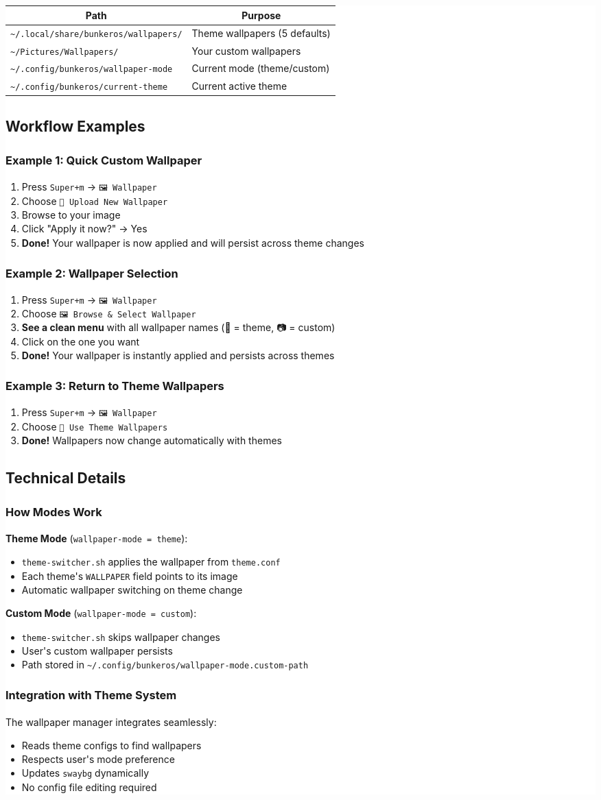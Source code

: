 | Path | Purpose |
|------|---------|
| `~/.local/share/bunkeros/wallpapers/` | Theme wallpapers (5 defaults) |
| `~/Pictures/Wallpapers/` | Your custom wallpapers |
| `~/.config/bunkeros/wallpaper-mode` | Current mode (theme/custom) |
| `~/.config/bunkeros/current-theme` | Current active theme |

## Workflow Examples

### Example 1: Quick Custom Wallpaper
1. Press `Super+m` → `🖼️ Wallpaper`
2. Choose `📁 Upload New Wallpaper`
3. Browse to your image
4. Click "Apply it now?" → Yes
5. **Done!** Your wallpaper is now applied and will persist across theme changes

### Example 2: Wallpaper Selection
1. Press `Super+m` → `🖼️ Wallpaper`
2. Choose `🖼️ Browse & Select Wallpaper`
3. **See a clean menu** with all wallpaper names (🎨 = theme, 📷 = custom)
4. Click on the one you want
5. **Done!** Your wallpaper is instantly applied and persists across themes

### Example 3: Return to Theme Wallpapers
1. Press `Super+m` → `🖼️ Wallpaper`
2. Choose `🎨 Use Theme Wallpapers`
3. **Done!** Wallpapers now change automatically with themes


## Technical Details

### How Modes Work

**Theme Mode** (`wallpaper-mode = theme`):
- `theme-switcher.sh` applies the wallpaper from `theme.conf`
- Each theme's `WALLPAPER` field points to its image
- Automatic wallpaper switching on theme change

**Custom Mode** (`wallpaper-mode = custom`):
- `theme-switcher.sh` skips wallpaper changes
- User's custom wallpaper persists
- Path stored in `~/.config/bunkeros/wallpaper-mode.custom-path`

### Integration with Theme System

The wallpaper manager integrates seamlessly:
- Reads theme configs to find wallpapers
- Respects user's mode preference
- Updates `swaybg` dynamically
- No config file editing required
